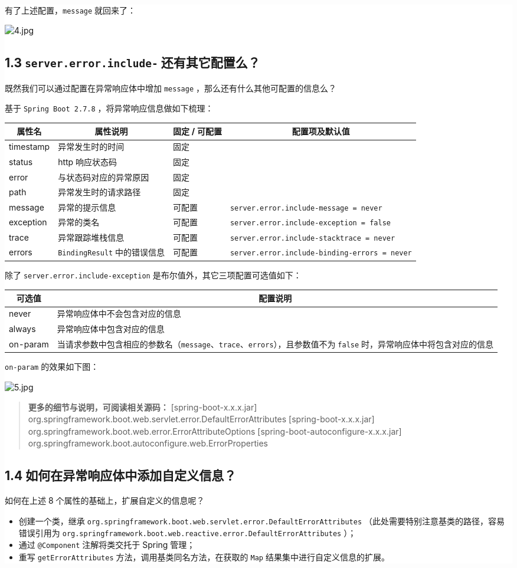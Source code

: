 有了上述配置，`message` 就回来了：

![4.jpg](D:\myNote\resources\65871d6b758b47d3ac999c4727e4459c~tplv-k3u1fbpfcp-zoom-in-crop-mark.awebp)

## 1.3 `server.error.include-` 还有其它配置么？

既然我们可以通过配置在异常响应体中增加 `message` ，那么还有什么其他可配置的信息么？

基于 `Spring Boot 2.7.8` ，将异常响应信息做如下梳理：

| 属性名    | 属性说明                     | 固定 / 可配置 | 配置项及默认值                                |
| --------- | ---------------------------- | ------------- | --------------------------------------------- |
| timestamp | 异常发生时的时间             | 固定          |                                               |
| status    | http 响应状态码              | 固定          |                                               |
| error     | 与状态码对应的异常原因       | 固定          |                                               |
| path      | 异常发生时的请求路径         | 固定          |                                               |
| message   | 异常的提示信息               | 可配置        | `server.error.include-message = never`        |
| exception | 异常的类名                   | 可配置        | `server.error.include-exception = false`      |
| trace     | 异常跟踪堆栈信息             | 可配置        | `server.error.include-stacktrace = never`     |
| errors    | `BindingResult` 中的错误信息 | 可配置        | `server.error.include-binding-errors = never` |

除了 `server.error.include-exception` 是布尔值外，其它三项配置可选值如下：

| 可选值   | 配置说明                                                     |
| -------- | ------------------------------------------------------------ |
| never    | 异常响应体中不会包含对应的信息                               |
| always   | 异常响应体中包含对应的信息                                   |
| on-param | 当请求参数中包含相应的参数名（`message`、`trace`、`errors`），且参数值不为 `false` 时，异常响应体中将包含对应的信息 |

`on-param` 的效果如下图：

![5.jpg](D:\myNote\resources\a7e6fc48a94c41b69a349b3a8fc42575~tplv-k3u1fbpfcp-zoom-in-crop-mark.awebp)

> **更多的细节与说明，可阅读相关源码：**
> [spring-boot-x.x.x.jar] org.springframework.boot.web.servlet.error.DefaultErrorAttributes
> [spring-boot-x.x.x.jar] org.springframework.boot.web.error.ErrorAttributeOptions
> [spring-boot-autoconfigure-x.x.x.jar] org.springframework.boot.autoconfigure.web.ErrorProperties

## 1.4 如何在异常响应体中添加自定义信息？

如何在上述 8 个属性的基础上，扩展自定义的信息呢？

- 创建一个类，继承 `org.springframework.boot.web.servlet.error.DefaultErrorAttributes` （此处需要特别注意基类的路径，容易错误引用为 `org.springframework.boot.web.reactive.error.DefaultErrorAttributes` ）；
- 通过 `@Component` 注解将类交托于 Spring 管理；
- 重写 `getErrorAttributes` 方法，调用基类同名方法，在获取的 `Map` 结果集中进行自定义信息的扩展。
